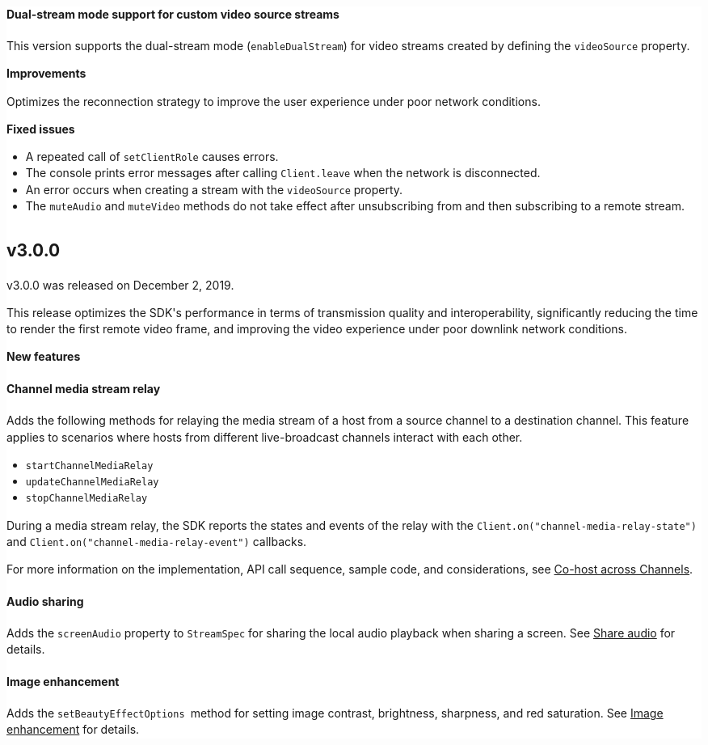 #### Dual-stream mode support for custom video source streams

This version supports the dual-stream mode (`enableDualStream`) for video streams created by defining the `videoSource` property.

**Improvements**

Optimizes the reconnection strategy to improve the user experience under poor network conditions.

**Fixed issues**

- A repeated call of `setClientRole` causes errors.
- The console prints error messages after calling `Client.leave` when the network is disconnected.
- An error occurs when creating a stream with the `videoSource` property.
- The `muteAudio` and `muteVideo` methods do not take effect after unsubscribing from and then subscribing to a remote stream.

##  v3.0.0

v3.0.0 was released on December 2, 2019.

This release optimizes the SDK's performance in terms of transmission quality and interoperability, significantly reducing the time to render the first remote video frame, and improving the video experience under poor downlink network conditions.

**New features**


#### Channel media stream relay

Adds the following methods for relaying the media stream of a host from a source channel to a destination channel. This feature applies to scenarios where hosts from different live-broadcast channels interact with each other.

- `startChannelMediaRelay`
- `updateChannelMediaRelay`
- `stopChannelMediaRelay`

During a media stream relay, the SDK reports the states and events of the relay with the `Client.on("channel-media-relay-state")` and `Client.on("channel-media-relay-event")` callbacks.

For more information on the implementation, API call sequence, sample code, and considerations, see [Co-host across Channels](https://docs.agora.io/en/Interactive%20Broadcast/media_relay_android?platform=Web).

#### Audio sharing

Adds the `screenAudio` property to `StreamSpec` for sharing the local audio playback when sharing a screen. See [Share audio](https://docs.agora.io/en/Video/screensharing_web?platform=Web#a-name--screenaudioashare-audio) for details.

#### Image enhancement

Adds the `setBeautyEffectOptions `method for setting image contrast, brightness, sharpness, and red saturation. See [Image enhancement](https://docs.agora.io/en/Interactive%20Broadcast/image_enhancement_web?platform=Web) for details.

